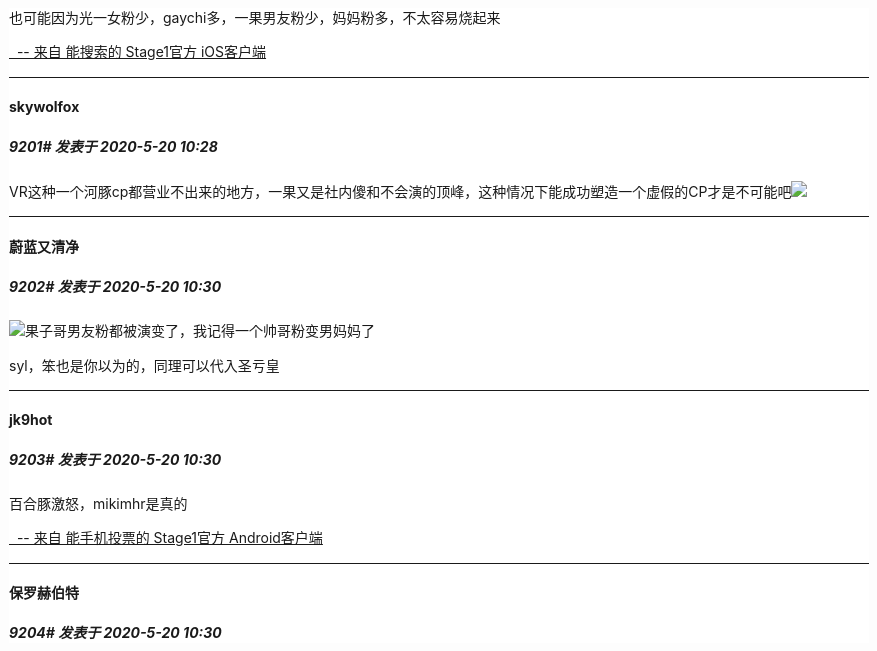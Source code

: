 


也可能因为光一女粉少，gaychi多，一果男友粉少，妈妈粉多，不太容易烧起来

[  -- 来自 能搜索的 Stage1官方 iOS客户端](https://itunes.apple.com/fi/app/saraba1st/id1221237470?mt=8)







-----

####  skywolfox  
##### 9201#       发表于 2020-5-20 10:28




VR这种一个河豚cp都营业不出来的地方，一果又是社内傻和不会演的顶峰，这种情况下能成功塑造一个虚假的CP才是不可能吧<img src="https://static.saraba1st.com/image/smiley/face2017/004.gif" referrerpolicy="no-referrer">







-----

####  蔚蓝又清净  
##### 9202#       发表于 2020-5-20 10:30



<img src="https://static.saraba1st.com/image/smiley/face2017/255.png" referrerpolicy="no-referrer">果子哥男友粉都被演变了，我记得一个帅哥粉变男妈妈了


syl，笨也是你以为的，同理可以代入圣亏皇







-----

####  jk9hot  
##### 9203#       发表于 2020-5-20 10:30




百合豚激怒，mikimhr是真的

[  -- 来自 能手机投票的 Stage1官方 Android客户端](https://www.coolapk.com/apk/140634)







-----

####  保罗赫伯特  
##### 9204#       发表于 2020-5-20 10:30

